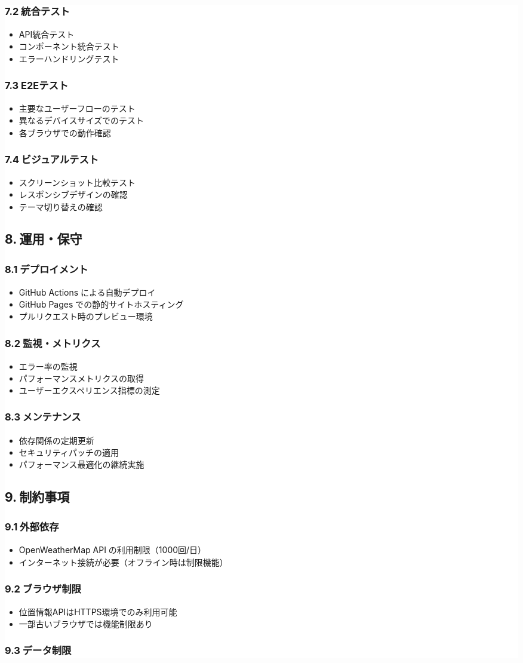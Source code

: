 ### 7.2 統合テスト

- API統合テスト
- コンポーネント統合テスト
- エラーハンドリングテスト

### 7.3 E2Eテスト

- 主要なユーザーフローのテスト
- 異なるデバイスサイズでのテスト
- 各ブラウザでの動作確認

### 7.4 ビジュアルテスト

- スクリーンショット比較テスト
- レスポンシブデザインの確認
- テーマ切り替えの確認

## 8. 運用・保守

### 8.1 デプロイメント

- GitHub Actions による自動デプロイ
- GitHub Pages での静的サイトホスティング
- プルリクエスト時のプレビュー環境

### 8.2 監視・メトリクス

- エラー率の監視
- パフォーマンスメトリクスの取得
- ユーザーエクスペリエンス指標の測定

### 8.3 メンテナンス

- 依存関係の定期更新
- セキュリティパッチの適用
- パフォーマンス最適化の継続実施

## 9. 制約事項

### 9.1 外部依存

- OpenWeatherMap API の利用制限（1000回/日）
- インターネット接続が必要（オフライン時は制限機能）

### 9.2 ブラウザ制限

- 位置情報APIはHTTPS環境でのみ利用可能
- 一部古いブラウザでは機能制限あり

### 9.3 データ制限
